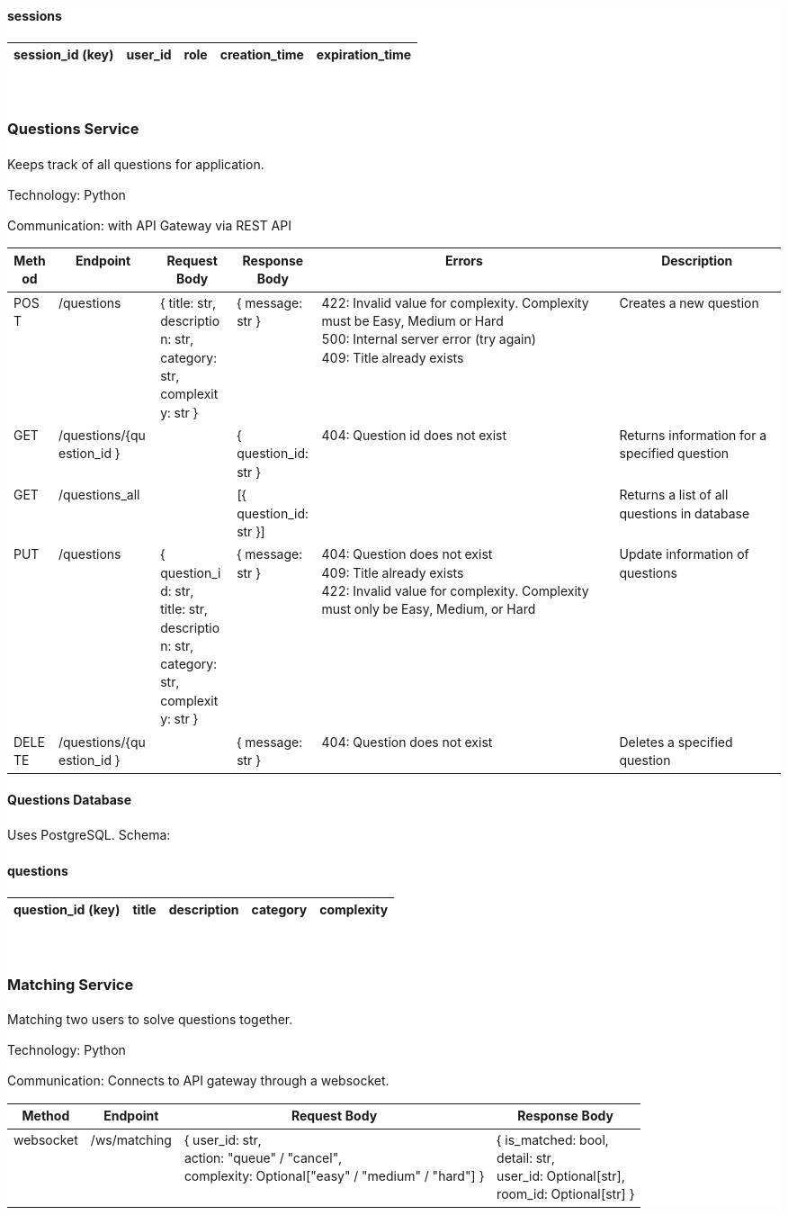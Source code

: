 #### sessions

 | session_id (key) | user_id | role | creation_time | expiration_time |
 | - | - | - | - | - |

<br>

### Questions Service

Keeps track of all questions for application.

Technology: Python

Communication: with API Gateway via REST API

| Method | Endpoint | Request Body | Response Body | Errors | Description |
| - | - | - | - | - | - |
| POST | /questions | { title: str, <br> description: str, <br> category: str, <br> complexity: str } | { message: str } | 422: Invalid value for complexity. Complexity must be Easy, Medium or Hard <br> 500: Internal server error (try again) <br> 409: Title already exists | Creates a new question |
| GET | /questions/{question_id } | | { question_id: str } | 404: Question id does not exist | Returns information for a specified question
| GET | /questions_all | | [{ question_id: str }] | | Returns a list of all questions in database |
| PUT | /questions | { question_id: str, <br> title: str, <br> description: str, <br> category: str, <br> complexity: str } | { message: str } | 404: Question does not exist <br> 409: Title already exists <br> 422: Invalid value for complexity. Complexity must only be Easy, Medium, or Hard | Update information of questions |
| DELETE | /questions/{question_id } | | { message: str } | 404: Question does not exist | Deletes a specified question |

#### Questions Database

Uses PostgreSQL. Schema:

#### questions

 | question_id (key) | title | description | category | complexity |
 | - | - | - | - | - |

<br>

### Matching Service

Matching two users to solve questions together.

Technology: Python

Communication:
Connects to API gateway through a websocket.

| Method | Endpoint | Request Body | Response Body |
| - | - | - | - |
| websocket | /ws/matching | { user_id: str, <br> action: "queue" / "cancel", <br> complexity: Optional["easy" / "medium" / "hard"] } | { is_matched: bool, <br> detail: str, <br> user_id: Optional[str], <br> room_id: Optional[str] } |
